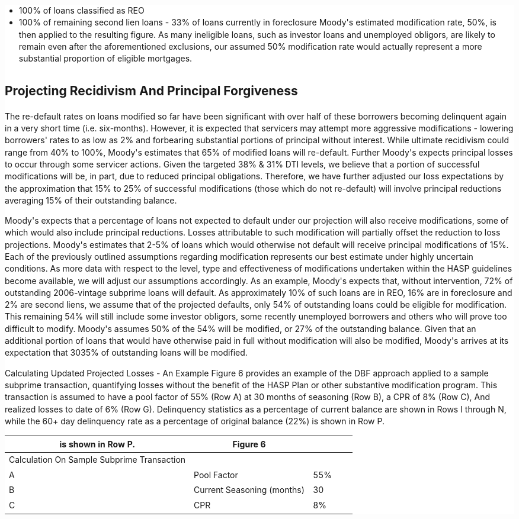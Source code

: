 - 100% of loans classified as REO
- 100% of remaining second lien loans - 33% of loans currently in foreclosure Moody's estimated modification rate,  50%,  is then applied to the resulting figure. As many ineligible loans,  such as investor loans and unemployed obligors,  are likely to remain even after the aforementioned exclusions,  our assumed 50% modification rate would actually represent a more substantial proportion of eligible mortgages.

## Projecting Recidivism And Principal Forgiveness

The re-default rates on loans modified so far have been significant with over half of these borrowers becoming delinquent again in a very short time (i.e. six-months). However,  it is expected that servicers may attempt more aggressive modifications - lowering borrowers' rates to as low as 2% and forbearing substantial portions of principal without interest. While ultimate recidivism could range from 40% to 100%,
Moody's estimates that 65% of modified loans will re-default. Further Moody's expects principal losses to occur through some servicer actions. Given the targeted 38% & 31% DTI levels,  we believe that a portion of successful modifications will be,  in part,  due to reduced principal obligations. Therefore,  we have further adjusted our loss expectations by the approximation that 15% to 25% of successful modifications (those which do not re-default) will involve principal reductions averaging 15% of their outstanding balance.

Moody's expects that a percentage of loans not expected to default under our projection will also receive modifications,  some of which would also include principal reductions. Losses attributable to such modification will partially offset the reduction to loss projections. Moody's estimates that 2-5% of loans which would otherwise not default will receive principal modifications of 15%. Each of the previously outlined assumptions regarding modification represents our best estimate under highly uncertain conditions. As more data with respect to the level,  type and effectiveness of modifications undertaken within the HASP guidelines become available,  we will adjust our assumptions accordingly. As an example,  Moody's expects that,  without intervention,  72% of outstanding 2006-vintage subprime loans will default. As approximately 10% of such loans are in REO,  16% are in foreclosure and 2% are second liens,  we assume that of the projected defaults,  only 54% of outstanding loans could be eligible for modification. This remaining 54% will still include some investor obligors,  some recently unemployed borrowers and others who will prove too difficult to modify. Moody's assumes 50% of the 54% will be modified,  or 27% of the outstanding balance. Given that an additional portion of loans that would have otherwise paid in full without modification will also be modified,  Moody's arrives at its expectation that 3035% of outstanding loans will be modified.

Calculating Updated Projected Losses - An Example Figure 6 provides an example of the DBF approach applied to a sample subprime transaction,  quantifying losses without the benefit of the HASP Plan or other substantive modification program. This transaction is assumed to have a pool factor of 55% (Row A) at 30 months of seasoning (Row B),  a CPR of 8% (Row C),
And realized losses to date of 6% (Row G). Delinquency statistics as a percentage of current balance are shown in Rows I through N,  while the 60+ day delinquency rate as a percentage of original balance (22%)
is shown in Row P.

| is shown in Row P.                                                                                                                                                  | Figure 6                                                                                                        |                                |                                      |                  |
|---------------------------------------------------------------------------------------------------------------------------------------------------------------------|-----------------------------------------------------------------------------------------------------------------|--------------------------------|--------------------------------------|------------------|
| Calculation On Sample Subprime Transaction                                                                                                                          |                                                                                                                 |                                |                                      |                  |
| A                                                                                                                                                                   | Pool Factor                                                                                                     | 55%                            |                                      |                  |
| B                                                                                                                                                                   | Current Seasoning (months)                                                                                      | 30                             |                                      |                  |
| C                                                                                                                                                                   | CPR                                                                                                             | 8%                             |                                      |                  |